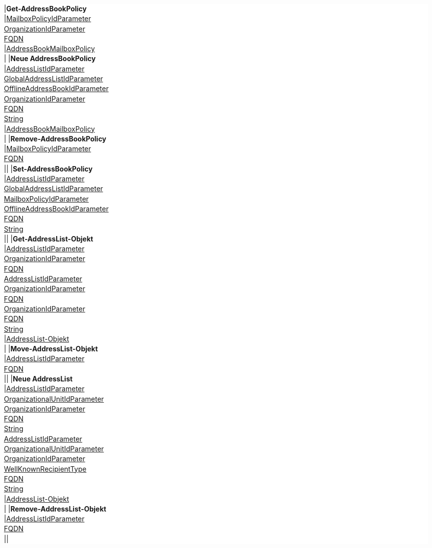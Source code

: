 |**Get-AddressBookPolicy** <br/> |[MailboxPolicyIdParameter](https://msdn.microsoft.com/library/Microsoft.Exchange.Configuration.Tasks.MailboxPolicyIdParameter.aspx) <br/> [OrganizationIdParameter](https://msdn.microsoft.com/library/Microsoft.Exchange.Configuration.Tasks.OrganizationIdParameter.aspx) <br/> [FQDN](https://msdn.microsoft.com/library/Microsoft.Exchange.Data.Fqdn.aspx) <br/> |[AddressBookMailboxPolicy](https://msdn.microsoft.com/library/Microsoft.Exchange.Data.Directory.SystemConfiguration.AddressBookMailboxPolicy.aspx) <br/> |
|**Neue AddressBookPolicy** <br/> |[AddressListIdParameter](https://msdn.microsoft.com/library/Microsoft.Exchange.Configuration.Tasks.AddressListIdParameter.aspx) <br/> [GlobalAddressListIdParameter](https://msdn.microsoft.com/library/Microsoft.Exchange.Configuration.Tasks.GlobalAddressListIdParameter.aspx) <br/> [OfflineAddressBookIdParameter](https://msdn.microsoft.com/library/Microsoft.Exchange.Configuration.Tasks.OfflineAddressBookIdParameter.aspx) <br/> [OrganizationIdParameter](https://msdn.microsoft.com/library/Microsoft.Exchange.Configuration.Tasks.OrganizationIdParameter.aspx) <br/> [FQDN](https://msdn.microsoft.com/library/Microsoft.Exchange.Data.Fqdn.aspx) <br/> [String](https://msdn.microsoft.com/library/System.String.aspx) <br/> |[AddressBookMailboxPolicy](https://msdn.microsoft.com/library/Microsoft.Exchange.Data.Directory.SystemConfiguration.AddressBookMailboxPolicy.aspx) <br/> |
|**Remove-AddressBookPolicy** <br/> |[MailboxPolicyIdParameter](https://msdn.microsoft.com/library/Microsoft.Exchange.Configuration.Tasks.MailboxPolicyIdParameter.aspx) <br/> [FQDN](https://msdn.microsoft.com/library/Microsoft.Exchange.Data.Fqdn.aspx) <br/> ||
|**Set-AddressBookPolicy** <br/> |[AddressListIdParameter](https://msdn.microsoft.com/library/Microsoft.Exchange.Configuration.Tasks.AddressListIdParameter.aspx) <br/> [GlobalAddressListIdParameter](https://msdn.microsoft.com/library/Microsoft.Exchange.Configuration.Tasks.GlobalAddressListIdParameter.aspx) <br/> [MailboxPolicyIdParameter](https://msdn.microsoft.com/library/Microsoft.Exchange.Configuration.Tasks.MailboxPolicyIdParameter.aspx) <br/> [OfflineAddressBookIdParameter](https://msdn.microsoft.com/library/Microsoft.Exchange.Configuration.Tasks.OfflineAddressBookIdParameter.aspx) <br/> [FQDN](https://msdn.microsoft.com/library/Microsoft.Exchange.Data.Fqdn.aspx) <br/> [String](https://msdn.microsoft.com/library/System.String.aspx) <br/> ||
|**Get-AddressList-Objekt** <br/> |[AddressListIdParameter](https://msdn.microsoft.com/library/Microsoft.Exchange.Configuration.Tasks.AddressListIdParameter.aspx) <br/> [OrganizationIdParameter](https://msdn.microsoft.com/library/Microsoft.Exchange.Configuration.Tasks.OrganizationIdParameter.aspx) <br/> [FQDN](https://msdn.microsoft.com/library/Microsoft.Exchange.Data.Fqdn.aspx) <br/> [AddressListIdParameter](https://msdn.microsoft.com/library/Microsoft.Exchange.Configuration.Tasks.AddressListIdParameter.aspx) <br/> [OrganizationIdParameter](https://msdn.microsoft.com/library/Microsoft.Exchange.Configuration.Tasks.OrganizationIdParameter.aspx) <br/> [FQDN](https://msdn.microsoft.com/library/Microsoft.Exchange.Data.Fqdn.aspx) <br/> [OrganizationIdParameter](https://msdn.microsoft.com/library/Microsoft.Exchange.Configuration.Tasks.OrganizationIdParameter.aspx) <br/> [FQDN](https://msdn.microsoft.com/library/Microsoft.Exchange.Data.Fqdn.aspx) <br/> [String](https://msdn.microsoft.com/library/System.String.aspx) <br/> |[AddressList-Objekt](https://msdn.microsoft.com/library/Microsoft.Exchange.Data.Directory.Management.AddressList.aspx) <br/> |
|**Move-AddressList-Objekt** <br/> |[AddressListIdParameter](https://msdn.microsoft.com/library/Microsoft.Exchange.Configuration.Tasks.AddressListIdParameter.aspx) <br/> [FQDN](https://msdn.microsoft.com/library/Microsoft.Exchange.Data.Fqdn.aspx) <br/> ||
|**Neue AddressList** <br/> |[AddressListIdParameter](https://msdn.microsoft.com/library/Microsoft.Exchange.Configuration.Tasks.AddressListIdParameter.aspx) <br/> [OrganizationalUnitIdParameter](https://msdn.microsoft.com/library/Microsoft.Exchange.Configuration.Tasks.OrganizationalUnitIdParameter.aspx) <br/> [OrganizationIdParameter](https://msdn.microsoft.com/library/Microsoft.Exchange.Configuration.Tasks.OrganizationIdParameter.aspx) <br/> [FQDN](https://msdn.microsoft.com/library/Microsoft.Exchange.Data.Fqdn.aspx) <br/> [String](https://msdn.microsoft.com/library/System.String.aspx) <br/> [AddressListIdParameter](https://msdn.microsoft.com/library/Microsoft.Exchange.Configuration.Tasks.AddressListIdParameter.aspx) <br/> [OrganizationalUnitIdParameter](https://msdn.microsoft.com/library/Microsoft.Exchange.Configuration.Tasks.OrganizationalUnitIdParameter.aspx) <br/> [OrganizationIdParameter](https://msdn.microsoft.com/library/Microsoft.Exchange.Configuration.Tasks.OrganizationIdParameter.aspx) <br/> [WellKnownRecipientType](https://msdn.microsoft.com/library/Microsoft.Exchange.Data.Directory.Recipient.WellKnownRecipientType.aspx) <br/> [FQDN](https://msdn.microsoft.com/library/Microsoft.Exchange.Data.Fqdn.aspx) <br/> [String](https://msdn.microsoft.com/library/System.String.aspx) <br/> |[AddressList-Objekt](https://msdn.microsoft.com/library/Microsoft.Exchange.Data.Directory.Management.AddressList.aspx) <br/> |
|**Remove-AddressList-Objekt** <br/> |[AddressListIdParameter](https://msdn.microsoft.com/library/Microsoft.Exchange.Configuration.Tasks.AddressListIdParameter.aspx) <br/> [FQDN](https://msdn.microsoft.com/library/Microsoft.Exchange.Data.Fqdn.aspx) <br/> ||